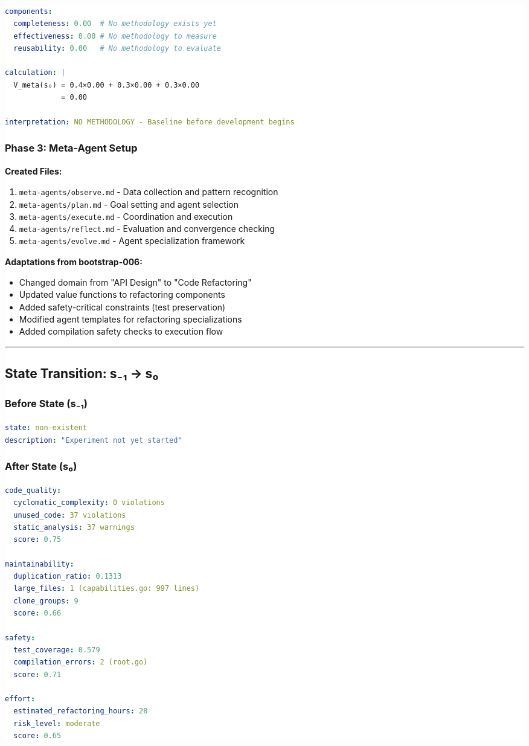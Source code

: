 ```yaml
components:
  completeness: 0.00  # No methodology exists yet
  effectiveness: 0.00 # No methodology to measure
  reusability: 0.00   # No methodology to evaluate

calculation: |
  V_meta(s₀) = 0.4×0.00 + 0.3×0.00 + 0.3×0.00
             = 0.00

interpretation: NO METHODOLOGY - Baseline before development begins
```

### Phase 3: Meta-Agent Setup

**Created Files:**

1. `meta-agents/observe.md` - Data collection and pattern recognition
2. `meta-agents/plan.md` - Goal setting and agent selection
3. `meta-agents/execute.md` - Coordination and execution
4. `meta-agents/reflect.md` - Evaluation and convergence checking
5. `meta-agents/evolve.md` - Agent specialization framework

**Adaptations from bootstrap-006:**
- Changed domain from "API Design" to "Code Refactoring"
- Updated value functions to refactoring components
- Added safety-critical constraints (test preservation)
- Modified agent templates for refactoring specializations
- Added compilation safety checks to execution flow

---

## State Transition: s₋₁ → s₀

### Before State (s₋₁)

```yaml
state: non-existent
description: "Experiment not yet started"
```

### After State (s₀)

```yaml
code_quality:
  cyclomatic_complexity: 0 violations
  unused_code: 37 violations
  static_analysis: 37 warnings
  score: 0.75

maintainability:
  duplication_ratio: 0.1313
  large_files: 1 (capabilities.go: 997 lines)
  clone_groups: 9
  score: 0.66

safety:
  test_coverage: 0.579
  compilation_errors: 2 (root.go)
  score: 0.71

effort:
  estimated_refactoring_hours: 28
  risk_level: moderate
  score: 0.65

```
